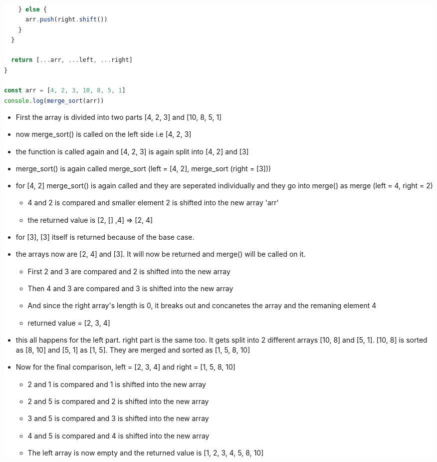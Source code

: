 ```js
    } else {
      arr.push(right.shift())
    }
  }

  return [...arr, ...left, ...right]
}

const arr = [4, 2, 3, 10, 8, 5, 1]
console.log(merge_sort(arr))
```

- First the array is divided into two parts [4, 2, 3] and [10, 8, 5, 1]  
  
- now merge_sort() is called on the left side i.e [4, 2, 3]  
  
- the function is called again and [4, 2, 3] is again split into [4, 2] and [3] 
   
- merge_sort() is again called merge_sort (left = [4, 2], merge_sort (right = [3]))  
  
- for [4, 2] merge_sort() is again called and they are seperated individually and they go into merge() as merge (left = 4, right = 2)
  
  - 4 and 2 is compared and smaller element 2 is shifted into the new array 'arr'
  
  - the returned value is [2, [] ,4] => [2, 4]
  
- for [3], [3] itself is returned because of the base case. 
  
- the arrays now are [2, 4] and [3]. It will now be returned and merge() will be called on it. 
  
  - First 2 and 3 are compared and 2 is shifted into the new array 
  
  - Then 4 and 3 are compared and 3 is shifted into the new array
  
  - And since the right array's length is 0, it breaks out and concanetes the array and the remaning element 4
  
  - returned value = [2, 3, 4]
  
- this all happens for the left part. right part is the same too. It gets split into 2 different arrays [10, 8] and [5, 1]. [10, 8] is sorted as [8, 10] and [5, 1] as [1, 5]. They are merged and sorted as [1, 5, 8, 10]
  
- Now for the final comparison, left = [2, 3, 4] and right = [1, 5, 8, 10]
  
  - 2 and 1 is compared and 1 is shifted into the new array
  
  - 2 and 5 is compared and 2 is shifted into the new array
  
  - 3 and 5 is compared and 3 is shifted into the new array
  
  - 4 and 5 is compared and 4 is shifted into the new array
  
  - The left array is now empty and the returned value is [1, 2, 3, 4, 5, 8, 10] 

 

